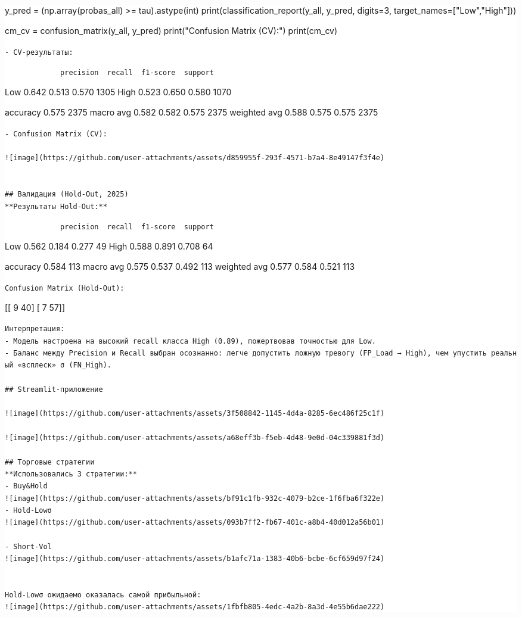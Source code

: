 y_pred = (np.array(probas_all) >= tau).astype(int)
print(classification_report(y_all, y_pred, digits=3, target_names=["Low","High"]))

cm_cv = confusion_matrix(y_all, y_pred)
print("Confusion Matrix (CV):")
print(cm_cv)
```
- CV-результаты:
```
                 precision  recall  f1-score  support
Low               0.642   0.513     0.570    1305
High              0.523   0.650     0.580    1070

accuracy                       0.575    2375
macro avg          0.582   0.582     0.575    2375
weighted avg       0.588   0.575     0.575    2375
```
- Confusion Matrix (CV):

![image](https://github.com/user-attachments/assets/d859955f-293f-4571-b7a4-8e49147f3f4e)


## Валидация (Hold-Out, 2025)
**Результаты Hold-Out:**
```
                 precision  recall  f1-score  support
Low               0.562   0.184     0.277       49
High              0.588   0.891     0.708       64

accuracy                       0.584      113
macro avg          0.575   0.537     0.492      113
weighted avg       0.577   0.584     0.521      113
```
Confusion Matrix (Hold-Out):

```
[[  9  40]
 [  7  57]]
```
Интерпретация:
- Модель настроена на высокий recall класса High (0.89), пожертвовав точностью для Low.
- Баланс между Precision и Recall выбран осознанно: легче допустить ложную тревогу (FP_Load → High), чем упустить реальный «всплеск» σ (FN_High).

## Streamlit-приложение

![image](https://github.com/user-attachments/assets/3f508842-1145-4d4a-8285-6ec486f25c1f)

![image](https://github.com/user-attachments/assets/a68eff3b-f5eb-4d48-9e0d-04c339881f3d)

## Торговые стратегии
**Использовались 3 стратегии:**
- Buy&Hold
![image](https://github.com/user-attachments/assets/bf91c1fb-932c-4079-b2ce-1f6fba6f322e)
- Hold-Lowσ
![image](https://github.com/user-attachments/assets/093b7ff2-fb67-401c-a8b4-40d012a56b01)

- Short-Vol
![image](https://github.com/user-attachments/assets/b1afc71a-1383-40b6-bcbe-6cf659d97f24)


Hold-Lowσ ожидаемо оказалась самой прибыльной:
![image](https://github.com/user-attachments/assets/1fbfb805-4edc-4a2b-8a3d-4e55b6dae222)
